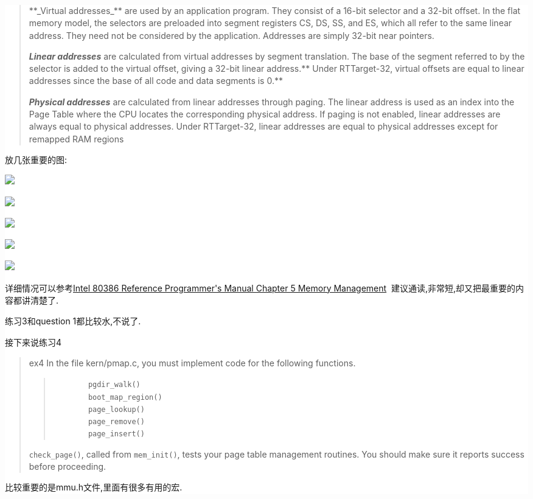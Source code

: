 
<blockquote>**_Virtual addresses_** are used by an application program. They consist of a 16-bit selector and a 32-bit offset. In the flat memory model, the selectors are preloaded into segment registers CS, DS, SS, and ES, which all refer to the same linear address. They need not be considered by the application. Addresses are simply 32-bit near pointers.

**_Linear addresses_** are calculated from virtual addresses by segment translation. The base of the segment referred to by the selector is added to the virtual offset, giving a 32-bit linear address.** Under RTTarget-32, virtual offsets are equal to linear addresses since the base of all code and data segments is 0.**

**_Physical addresses_** are calculated from linear addresses through paging. The linear address is used as an index into the Page Table where the CPU locates the corresponding physical address. If paging is not enabled, linear addresses are always equal to physical addresses. Under RTTarget-32, linear addresses are equal to physical addresses except for remapped RAM regions</blockquote>


放几张重要的图:

![](https://pdos.csail.mit.edu/6.828/2018/readings/i386/fig5-2.gif)


![](https://pdos.csail.mit.edu/6.828/2018/readings/i386/fig5-8.gif)


![](https://pdos.csail.mit.edu/6.828/2018/readings/i386/fig5-9.gif)


![](https://pdos.csail.mit.edu/6.828/2018/readings/i386/fig5-10.gif)


![](https://pdos.csail.mit.edu/6.828/2018/readings/i386/fig5-12.gif)


详细情况可以参考[Intel 80386 Reference Programmer's Manual Chapter 5 Memory Management](https://pdos.csail.mit.edu/6.828/2018/readings/i386/c05.htm)  建议通读,非常短,却又把最重要的内容都讲清楚了.

练习3和question 1都比较水,不说了.

接下来说练习4


<blockquote>ex4 In the file kern/pmap.c, you must implement code for the following functions.

>     
>             pgdir_walk()
>             boot_map_region()
>             page_lookup()
>             page_remove()
>             page_insert()
>     
> 
> 
`check_page()`, called from `mem_init()`, tests your page table management routines. You should make sure it reports success before proceeding.</blockquote>


比较重要的是mmu.h文件,里面有很多有用的宏.
